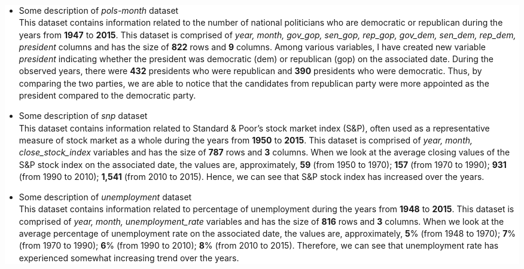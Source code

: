   - Some description of *pols-month* dataset<br/> This dataset contains
    information related to the number of national politicians who are
    democratic or republican during the years from **1947** to **2015**.
    This dataset is comprised of *year, month, gov\_gop, sen\_gop,
    rep\_gop, gov\_dem, sen\_dem, rep\_dem, president* columns and has
    the size of **822** rows and **9** columns. Among various variables,
    I have created new variable *president* indicating whether the
    president was democratic (dem) or republican (gop) on the associated
    date. During the observed years, there were **432** presidents who
    were republican and **390** presidents who were democratic. Thus, by
    comparing the two parties, we are able to notice that the candidates
    from republican party were more appointed as the president compared
    to the democratic party.<br/>

  - Some description of *snp* dataset<br/> This dataset contains
    information related to Standard & Poor’s stock market index (S\&P),
    often used as a representative measure of stock market as a whole
    during the years from **1950** to **2015**. This dataset is
    comprised of *year, month, close\_stock\_index* variables and has
    the size of **787** rows and **3** columns. When we look at the
    average closing values of the S\&P stock index on the associated
    date, the values are, approximately, **59** (from 1950 to 1970);
    **157** (from 1970 to 1990); **931** (from 1990 to 2010); **1,541**
    (from 2010 to 2015). Hence, we can see that S\&P stock index has
    increased over the years.<br/>

  - Some description of *unemployment* dataset<br/> This dataset
    contains information related to percentage of unemployment during
    the years from **1948** to **2015**. This dataset is comprised of
    *year, month, unemployment\_rate* variables and has the size of
    **816** rows and **3** columns. When we look at the average
    percentage of unemployment rate on the associated date, the values
    are, approximately, **5**% (from 1948 to 1970); **7**% (from 1970 to
    1990); **6**% (from 1990 to 2010); **8**% (from 2010 to 2015).
    Therefore, we can see that unemployment rate has experienced
    somewhat increasing trend over the years.<br/>
